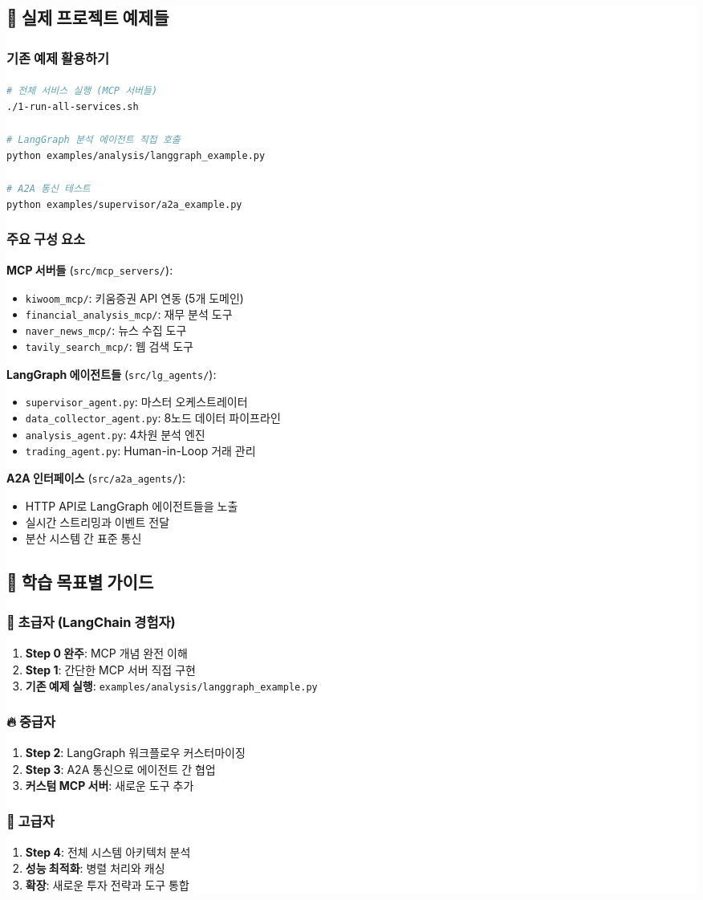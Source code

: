 ## 📖 실제 프로젝트 예제들

### 기존 예제 활용하기
```bash
# 전체 서비스 실행 (MCP 서버들)
./1-run-all-services.sh

# LangGraph 분석 에이전트 직접 호출
python examples/analysis/langgraph_example.py

# A2A 통신 테스트  
python examples/supervisor/a2a_example.py
```

### 주요 구성 요소

**MCP 서버들** (`src/mcp_servers/`):
- `kiwoom_mcp/`: 키움증권 API 연동 (5개 도메인)
- `financial_analysis_mcp/`: 재무 분석 도구
- `naver_news_mcp/`: 뉴스 수집 도구
- `tavily_search_mcp/`: 웹 검색 도구

**LangGraph 에이전트들** (`src/lg_agents/`):
- `supervisor_agent.py`: 마스터 오케스트레이터
- `data_collector_agent.py`: 8노드 데이터 파이프라인
- `analysis_agent.py`: 4차원 분석 엔진
- `trading_agent.py`: Human-in-Loop 거래 관리

**A2A 인터페이스** (`src/a2a_agents/`):
- HTTP API로 LangGraph 에이전트들을 노출
- 실시간 스트리밍과 이벤트 전달
- 분산 시스템 간 표준 통신

## 🎯 학습 목표별 가이드

### 🔰 초급자 (LangChain 경험자)
1. **Step 0 완주**: MCP 개념 완전 이해
2. **Step 1**: 간단한 MCP 서버 직접 구현
3. **기존 예제 실행**: `examples/analysis/langgraph_example.py`

### 🔥 중급자
1. **Step 2**: LangGraph 워크플로우 커스터마이징
2. **Step 3**: A2A 통신으로 에이전트 간 협업
3. **커스텀 MCP 서버**: 새로운 도구 추가

### 🚀 고급자
1. **Step 4**: 전체 시스템 아키텍처 분석
2. **성능 최적화**: 병렬 처리와 캐싱
3. **확장**: 새로운 투자 전략과 도구 통합
